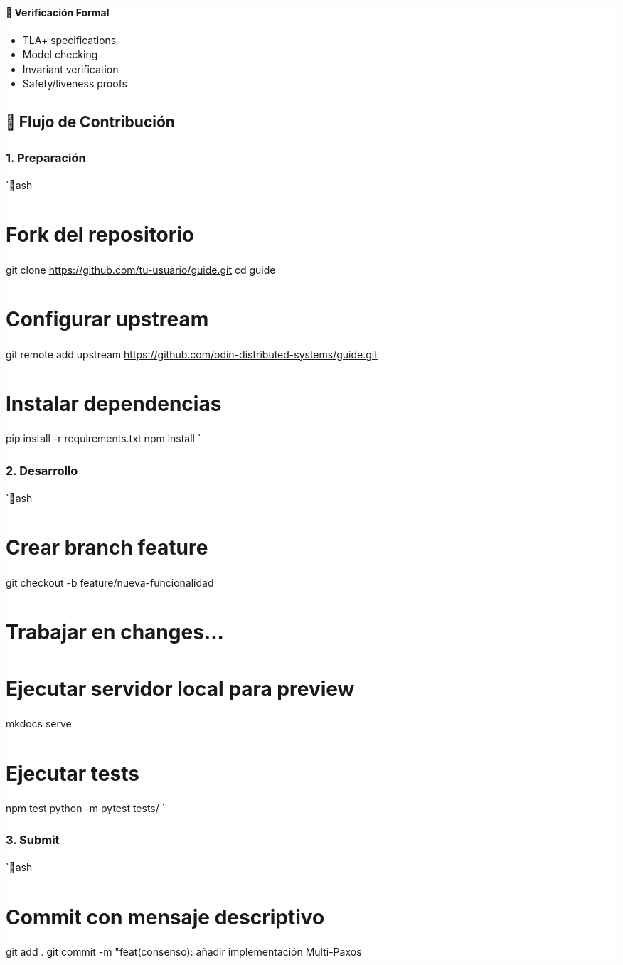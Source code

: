 #### 🔬 Verificación Formal
- TLA+ specifications
- Model checking
- Invariant verification
- Safety/liveness proofs

## 🔄 Flujo de Contribución

### 1. Preparación

`ash
# Fork del repositorio
git clone https://github.com/tu-usuario/guide.git
cd guide

# Configurar upstream
git remote add upstream https://github.com/odin-distributed-systems/guide.git

# Instalar dependencias
pip install -r requirements.txt
npm install
`

### 2. Desarrollo

`ash
# Crear branch feature
git checkout -b feature/nueva-funcionalidad

# Trabajar en changes...
# Ejecutar servidor local para preview
mkdocs serve

# Ejecutar tests
npm test
python -m pytest tests/
`

### 3. Submit

`ash
# Commit con mensaje descriptivo
git add .
git commit -m "feat(consenso): añadir implementación Multi-Paxos
